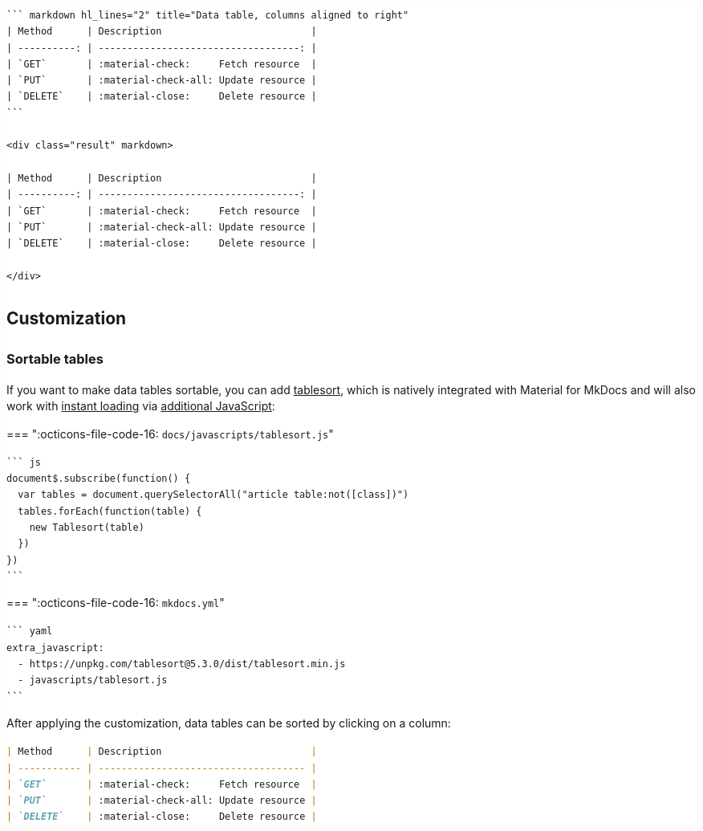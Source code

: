     ``` markdown hl_lines="2" title="Data table, columns aligned to right"
    | Method      | Description                          |
    | ----------: | -----------------------------------: |
    | `GET`       | :material-check:     Fetch resource  |
    | `PUT`       | :material-check-all: Update resource |
    | `DELETE`    | :material-close:     Delete resource |
    ```

    <div class="result" markdown>

    | Method      | Description                          |
    | ----------: | -----------------------------------: |
    | `GET`       | :material-check:     Fetch resource  |
    | `PUT`       | :material-check-all: Update resource |
    | `DELETE`    | :material-close:     Delete resource |

    </div>

  [regular Markdown syntax]: https://www.markdownguide.org/extended-syntax/#tables

## Customization

### Sortable tables

If you want to make data tables sortable, you can add [tablesort], which is
natively integrated with Material for MkDocs and will also work with [instant
loading] via [additional JavaScript]:

=== ":octicons-file-code-16: `docs/javascripts/tablesort.js`"

    ``` js
    document$.subscribe(function() {
      var tables = document.querySelectorAll("article table:not([class])")
      tables.forEach(function(table) {
        new Tablesort(table)
      })
    })
    ```

=== ":octicons-file-code-16: `mkdocs.yml`"

    ``` yaml
    extra_javascript:
      - https://unpkg.com/tablesort@5.3.0/dist/tablesort.min.js
      - javascripts/tablesort.js
    ```

After applying the customization, data tables can be sorted by clicking on a
column:

``` markdown title="Data table, columns sortable"
| Method      | Description                          |
| ----------- | ------------------------------------ |
| `GET`       | :material-check:     Fetch resource  |
| `PUT`       | :material-check-all: Update resource |
| `DELETE`    | :material-close:     Delete resource |
```


  [sortable tables]: #sortable-tables
  [additional JavaScript]: ../customization.md#additional-javascript 
  [Tables]: ../setup/extensions/python-markdown.md#tables
  [icons and emojis]: icons-emojis.md
  [tablesort]: http://tristen.ca/tablesort/demo/
  [instant loading]: ../setup/setting-up-navigation.md#instant-loading
[table-reader-docs]: https://timvink.github.io/mkdocs-table-reader-plugin/
[table-reader-read_csv]: https://timvink.github.io/mkdocs-table-reader-plugin/readers/#read_csv
[table-reader-read_fwf]: https://timvink.github.io/mkdocs-table-reader-plugin/readers/#read_fwf
[table-reader-read_yaml]: https://timvink.github.io/mkdocs-table-reader-plugin/readers/#read_yaml
[table-reader-read_table]: https://timvink.github.io/mkdocs-table-reader-plugin/readers/#read_table
[table-reader-read_json]: https://timvink.github.io/mkdocs-table-reader-plugin/readers/#read_json
[table-reader-read_excel]: https://timvink.github.io/mkdocs-table-reader-plugin/readers/#read_excel
[table-reader-read_raw]: https://timvink.github.io/mkdocs-table-reader-plugin/readers/#read_raw